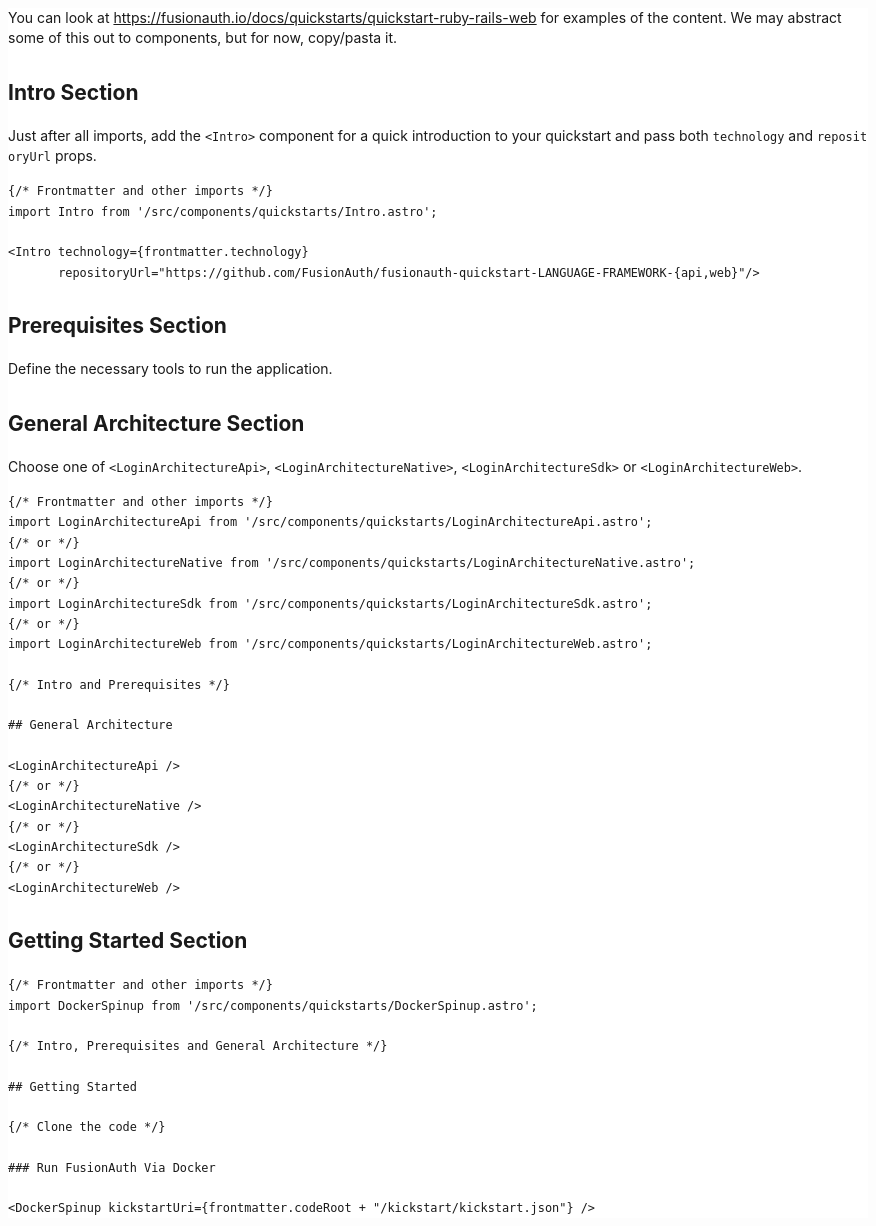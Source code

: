 You can look at https://fusionauth.io/docs/quickstarts/quickstart-ruby-rails-web for examples of the content. We may abstract some of this out to components, but for now, copy/pasta it.

## Intro Section

Just after all imports, add the `<Intro>` component for a quick introduction to your quickstart and pass both `technology` and `repositoryUrl` props.

```mdx
{/* Frontmatter and other imports */}
import Intro from '/src/components/quickstarts/Intro.astro';

<Intro technology={frontmatter.technology}
       repositoryUrl="https://github.com/FusionAuth/fusionauth-quickstart-LANGUAGE-FRAMEWORK-{api,web}"/>
```

## Prerequisites Section

Define the necessary tools to run the application.

## General Architecture Section

Choose one of `<LoginArchitectureApi>`, `<LoginArchitectureNative>`, `<LoginArchitectureSdk>` or `<LoginArchitectureWeb>`.

```mdx
{/* Frontmatter and other imports */}
import LoginArchitectureApi from '/src/components/quickstarts/LoginArchitectureApi.astro';
{/* or */}
import LoginArchitectureNative from '/src/components/quickstarts/LoginArchitectureNative.astro';
{/* or */}
import LoginArchitectureSdk from '/src/components/quickstarts/LoginArchitectureSdk.astro';
{/* or */}
import LoginArchitectureWeb from '/src/components/quickstarts/LoginArchitectureWeb.astro';

{/* Intro and Prerequisites */}

## General Architecture    
    
<LoginArchitectureApi />
{/* or */}
<LoginArchitectureNative /> 
{/* or */}
<LoginArchitectureSdk /> 
{/* or */}
<LoginArchitectureWeb /> 
```

## Getting Started Section

```mdx
{/* Frontmatter and other imports */}
import DockerSpinup from '/src/components/quickstarts/DockerSpinup.astro';

{/* Intro, Prerequisites and General Architecture */}

## Getting Started

{/* Clone the code */}

### Run FusionAuth Via Docker

<DockerSpinup kickstartUri={frontmatter.codeRoot + "/kickstart/kickstart.json"} />
```